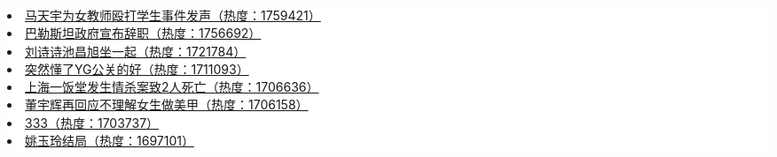 <li>
<a href="https://s.weibo.com/weibo?q=%23%E9%A9%AC%E5%A4%A9%E5%AE%87%E4%B8%BA%E5%A5%B3%E6%95%99%E5%B8%88%E6%AE%B4%E6%89%93%E5%AD%A6%E7%94%9F%E4%BA%8B%E4%BB%B6%E5%8F%91%E5%A3%B0%23" target="weibo">
马天宇为女教师殴打学生事件发声（热度：1759421）
</a>
</li>

<li>
<a href="https://s.weibo.com/weibo?q=%23%E5%B7%B4%E5%8B%92%E6%96%AF%E5%9D%A6%E6%94%BF%E5%BA%9C%E5%AE%A3%E5%B8%83%E8%BE%9E%E8%81%8C%23" target="weibo">
巴勒斯坦政府宣布辞职（热度：1756692）
</a>
</li>

<li>
<a href="https://s.weibo.com/weibo?q=%23%E5%88%98%E8%AF%97%E8%AF%97%E6%B1%A0%E6%98%8C%E6%97%AD%E5%9D%90%E4%B8%80%E8%B5%B7%23" target="weibo">
刘诗诗池昌旭坐一起（热度：1721784）
</a>
</li>

<li>
<a href="https://s.weibo.com/weibo?q=%23%E7%AA%81%E7%84%B6%E6%87%82%E4%BA%86YG%E5%85%AC%E5%85%B3%E7%9A%84%E5%A5%BD%23" target="weibo">
突然懂了YG公关的好（热度：1711093）
</a>
</li>

<li>
<a href="https://s.weibo.com/weibo?q=%23%E4%B8%8A%E6%B5%B7%E4%B8%80%E9%A5%AD%E5%A0%82%E5%8F%91%E7%94%9F%E6%83%85%E6%9D%80%E6%A1%88%E8%87%B42%E4%BA%BA%E6%AD%BB%E4%BA%A1%23" target="weibo">
上海一饭堂发生情杀案致2人死亡（热度：1706636）
</a>
</li>

<li>
<a href="https://s.weibo.com/weibo?q=%23%E8%91%A3%E5%AE%87%E8%BE%89%E5%86%8D%E5%9B%9E%E5%BA%94%E4%B8%8D%E7%90%86%E8%A7%A3%E5%A5%B3%E7%94%9F%E5%81%9A%E7%BE%8E%E7%94%B2%23" target="weibo">
董宇辉再回应不理解女生做美甲（热度：1706158）
</a>
</li>

<li>
<a href="https://s.weibo.com/weibo?q=%23333%23" target="weibo">
333（热度：1703737）
</a>
</li>

<li>
<a href="https://s.weibo.com/weibo?q=%23%E5%A7%9A%E7%8E%89%E7%8E%B2%E7%BB%93%E5%B1%80%23" target="weibo">
姚玉玲结局（热度：1697101）
</a>
</li>
